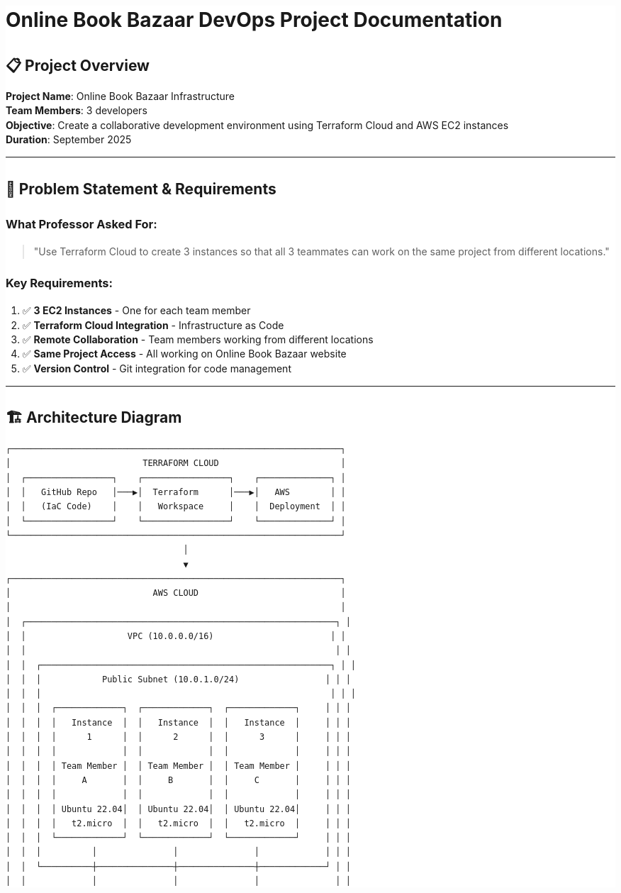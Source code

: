 # Online Book Bazaar DevOps Project Documentation

## 📋 Project Overview

**Project Name**: Online Book Bazaar Infrastructure  
**Team Members**: 3 developers  
**Objective**: Create a collaborative development environment using Terraform Cloud and AWS EC2 instances  
**Duration**: September 2025  

---

## 🎯 Problem Statement & Requirements

### **What Professor Asked For:**
> "Use Terraform Cloud to create 3 instances so that all 3 teammates can work on the same project from different locations."

### **Key Requirements:**
1. ✅ **3 EC2 Instances** - One for each team member
2. ✅ **Terraform Cloud Integration** - Infrastructure as Code
3. ✅ **Remote Collaboration** - Team members working from different locations
4. ✅ **Same Project Access** - All working on Online Book Bazaar website
5. ✅ **Version Control** - Git integration for code management

---

## 🏗️ Architecture Diagram

```
┌─────────────────────────────────────────────────────────────────┐
│                          TERRAFORM CLOUD                        │
│  ┌─────────────────┐    ┌─────────────────┐    ┌──────────────┐ │
│  │   GitHub Repo   │───▶│  Terraform      │───▶│   AWS        │ │
│  │   (IaC Code)    │    │   Workspace     │    │  Deployment  │ │
│  └─────────────────┘    └─────────────────┘    └──────────────┘ │
└─────────────────────────────────────────────────────────────────┘
                                   │
                                   ▼
┌─────────────────────────────────────────────────────────────────┐
│                            AWS CLOUD                            │
│                                                                 │
│  ┌─────────────────────────────────────────────────────────────┐ │
│  │                    VPC (10.0.0.0/16)                       │ │
│  │                                                             │ │
│  │  ┌─────────────────────────────────────────────────────────┐ │ │
│  │  │            Public Subnet (10.0.1.0/24)                 │ │ │
│  │  │                                                         │ │ │
│  │  │  ┌─────────────┐  ┌─────────────┐  ┌─────────────┐     │ │ │
│  │  │  │   Instance  │  │   Instance  │  │   Instance  │     │ │ │
│  │  │  │      1      │  │      2      │  │      3      │     │ │ │
│  │  │  │             │  │             │  │             │     │ │ │
│  │  │  │ Team Member │  │ Team Member │  │ Team Member │     │ │ │
│  │  │  │     A       │  │     B       │  │     C       │     │ │ │
│  │  │  │             │  │             │  │             │     │ │ │
│  │  │  │ Ubuntu 22.04│  │ Ubuntu 22.04│  │ Ubuntu 22.04│     │ │ │
│  │  │  │   t2.micro  │  │   t2.micro  │  │   t2.micro  │     │ │ │
│  │  │  └─────────────┘  └─────────────┘  └─────────────┘     │ │ │
│  │  │          │               │               │             │ │ │
│  │  └──────────┼───────────────┼───────────────┼─────────────┘ │ │
│  │             │               │               │               │ │
```